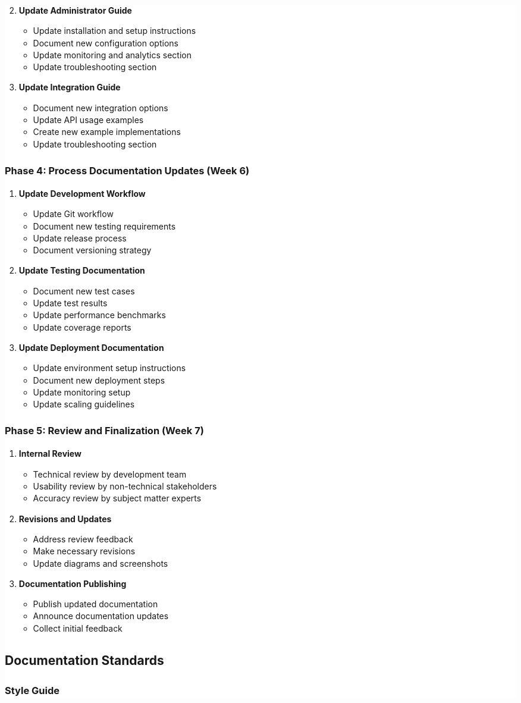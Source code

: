 2. **Update Administrator Guide**
   - Update installation and setup instructions
   - Document new configuration options
   - Update monitoring and analytics section
   - Update troubleshooting section

3. **Update Integration Guide**
   - Document new integration options
   - Update API usage examples
   - Create new example implementations
   - Update troubleshooting section

### Phase 4: Process Documentation Updates (Week 6)

1. **Update Development Workflow**
   - Update Git workflow
   - Document new testing requirements
   - Update release process
   - Document versioning strategy

2. **Update Testing Documentation**
   - Document new test cases
   - Update test results
   - Update performance benchmarks
   - Update coverage reports

3. **Update Deployment Documentation**
   - Update environment setup instructions
   - Document new deployment steps
   - Update monitoring setup
   - Update scaling guidelines

### Phase 5: Review and Finalization (Week 7)

1. **Internal Review**
   - Technical review by development team
   - Usability review by non-technical stakeholders
   - Accuracy review by subject matter experts

2. **Revisions and Updates**
   - Address review feedback
   - Make necessary revisions
   - Update diagrams and screenshots

3. **Documentation Publishing**
   - Publish updated documentation
   - Announce documentation updates
   - Collect initial feedback

## Documentation Standards

### Style Guide

